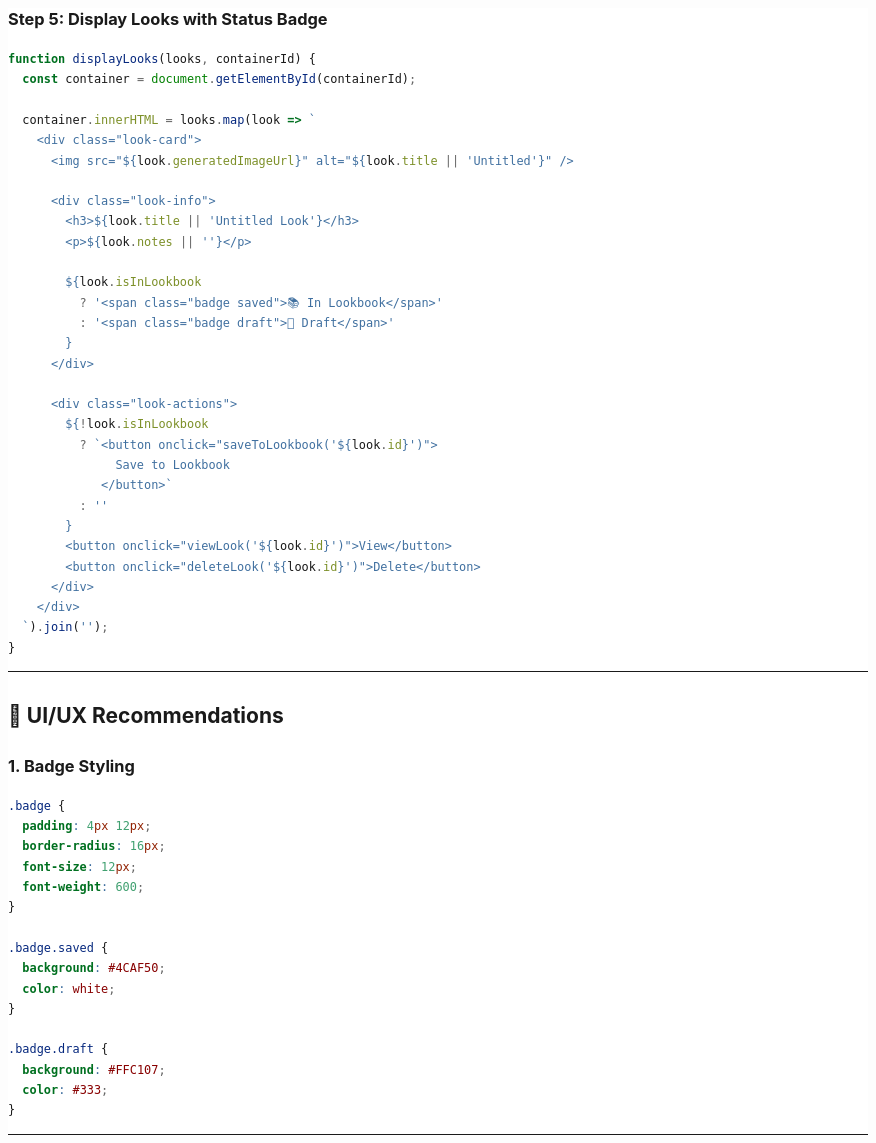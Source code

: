 ### Step 5: Display Looks with Status Badge

```javascript
function displayLooks(looks, containerId) {
  const container = document.getElementById(containerId);
  
  container.innerHTML = looks.map(look => `
    <div class="look-card">
      <img src="${look.generatedImageUrl}" alt="${look.title || 'Untitled'}" />
      
      <div class="look-info">
        <h3>${look.title || 'Untitled Look'}</h3>
        <p>${look.notes || ''}</p>
        
        ${look.isInLookbook 
          ? '<span class="badge saved">📚 In Lookbook</span>'
          : '<span class="badge draft">📝 Draft</span>'
        }
      </div>
      
      <div class="look-actions">
        ${!look.isInLookbook 
          ? `<button onclick="saveToLookbook('${look.id}')">
               Save to Lookbook
             </button>`
          : ''
        }
        <button onclick="viewLook('${look.id}')">View</button>
        <button onclick="deleteLook('${look.id}')">Delete</button>
      </div>
    </div>
  `).join('');
}
```

---

## 🎨 UI/UX Recommendations

### 1. Badge Styling

```css
.badge {
  padding: 4px 12px;
  border-radius: 16px;
  font-size: 12px;
  font-weight: 600;
}

.badge.saved {
  background: #4CAF50;
  color: white;
}

.badge.draft {
  background: #FFC107;
  color: #333;
}
```

---